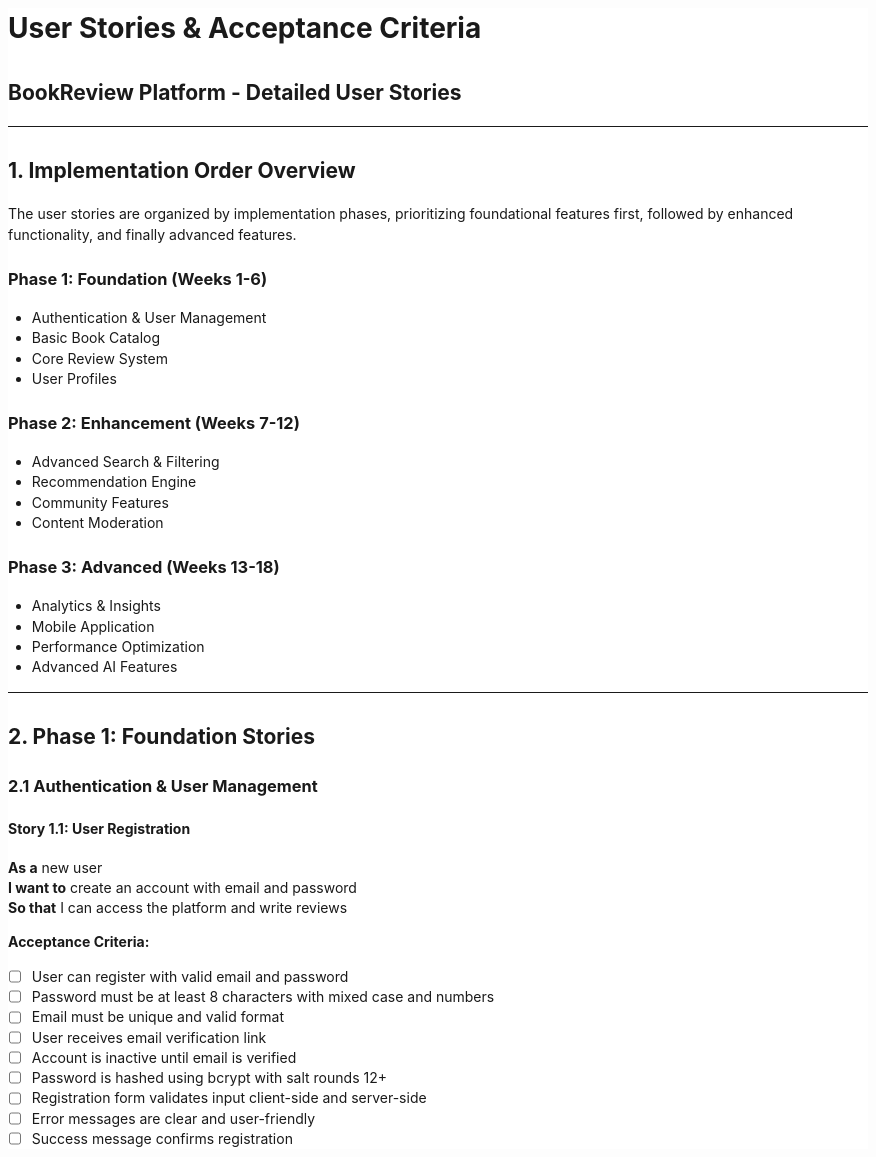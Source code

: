 # User Stories & Acceptance Criteria
## BookReview Platform - Detailed User Stories

---

## 1. Implementation Order Overview

The user stories are organized by implementation phases, prioritizing foundational features first, followed by enhanced functionality, and finally advanced features.

### Phase 1: Foundation (Weeks 1-6)
- Authentication & User Management
- Basic Book Catalog
- Core Review System
- User Profiles

### Phase 2: Enhancement (Weeks 7-12)
- Advanced Search & Filtering
- Recommendation Engine
- Community Features
- Content Moderation

### Phase 3: Advanced (Weeks 13-18)
- Analytics & Insights
- Mobile Application
- Performance Optimization
- Advanced AI Features

---

## 2. Phase 1: Foundation Stories

### 2.1 Authentication & User Management

#### Story 1.1: User Registration
**As a** new user  
**I want to** create an account with email and password  
**So that** I can access the platform and write reviews

**Acceptance Criteria:**
- [ ] User can register with valid email and password
- [ ] Password must be at least 8 characters with mixed case and numbers
- [ ] Email must be unique and valid format
- [ ] User receives email verification link
- [ ] Account is inactive until email is verified
- [ ] Password is hashed using bcrypt with salt rounds 12+
- [ ] Registration form validates input client-side and server-side
- [ ] Error messages are clear and user-friendly
- [ ] Success message confirms registration
